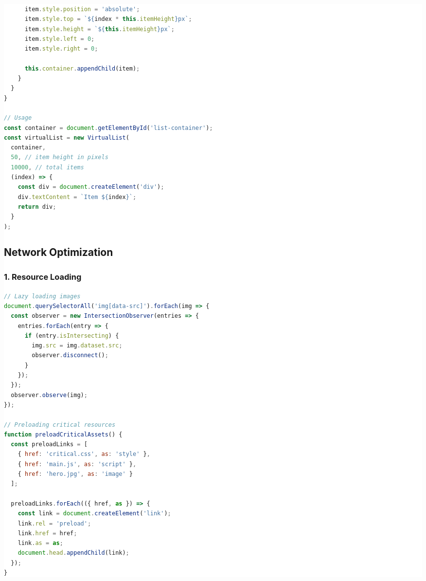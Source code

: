 ```javascript
      item.style.position = 'absolute';
      item.style.top = `${index * this.itemHeight}px`;
      item.style.height = `${this.itemHeight}px`;
      item.style.left = 0;
      item.style.right = 0;
      
      this.container.appendChild(item);
    }
  }
}

// Usage
const container = document.getElementById('list-container');
const virtualList = new VirtualList(
  container,
  50, // item height in pixels
  10000, // total items
  (index) => {
    const div = document.createElement('div');
    div.textContent = `Item ${index}`;
    return div;
  }
);
```

## Network Optimization

### 1. Resource Loading

```javascript
// Lazy loading images
document.querySelectorAll('img[data-src]').forEach(img => {
  const observer = new IntersectionObserver(entries => {
    entries.forEach(entry => {
      if (entry.isIntersecting) {
        img.src = img.dataset.src;
        observer.disconnect();
      }
    });
  });
  observer.observe(img);
});

// Preloading critical resources
function preloadCriticalAssets() {
  const preloadLinks = [
    { href: 'critical.css', as: 'style' },
    { href: 'main.js', as: 'script' },
    { href: 'hero.jpg', as: 'image' }
  ];
  
  preloadLinks.forEach(({ href, as }) => {
    const link = document.createElement('link');
    link.rel = 'preload';
    link.href = href;
    link.as = as;
    document.head.appendChild(link);
  });
}
```
